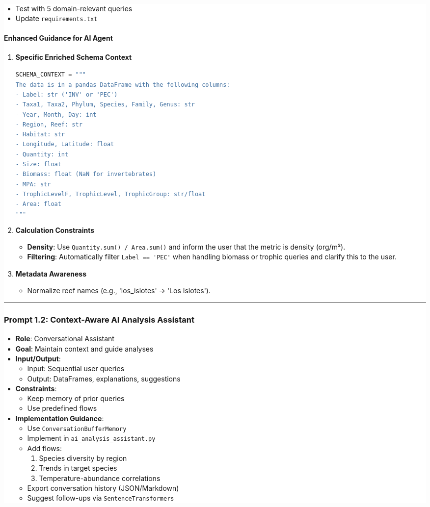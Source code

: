   - Test with 5 domain-relevant queries
  - Update `requirements.txt`

#### Enhanced Guidance for AI Agent

1. **Specific Enriched Schema Context**

    ```python
    SCHEMA_CONTEXT = """
    The data is in a pandas DataFrame with the following columns:
    - Label: str ('INV' or 'PEC')
    - Taxa1, Taxa2, Phylum, Species, Family, Genus: str
    - Year, Month, Day: int
    - Region, Reef: str
    - Habitat: str
    - Longitude, Latitude: float
    - Quantity: int
    - Size: float
    - Biomass: float (NaN for invertebrates)
    - MPA: str
    - TrophicLevelF, TrophicLevel, TrophicGroup: str/float
    - Area: float
    """
    ```

2. **Calculation Constraints**

    - **Density**: Use `Quantity.sum() / Area.sum()` and inform the user that the metric is density (org/m²).
    - **Filtering**: Automatically filter `Label == 'PEC'` when handling biomass or trophic queries and clarify this to the user.

3. **Metadata Awareness**

    - Normalize reef names (e.g., 'los_islotes' → 'Los Islotes').

---

### Prompt 1.2: Context-Aware AI Analysis Assistant

- **Role**: Conversational Assistant
- **Goal**: Maintain context and guide analyses
- **Input/Output**:
  - Input: Sequential user queries
  - Output: DataFrames, explanations, suggestions
- **Constraints**:
  - Keep memory of prior queries
  - Use predefined flows
- **Implementation Guidance**:
  - Use `ConversationBufferMemory`
  - Implement in `ai_analysis_assistant.py`
  - Add flows:
    1. Species diversity by region
    2. Trends in target species
    3. Temperature-abundance correlations
  - Export conversation history (JSON/Markdown)
  - Suggest follow-ups via `SentenceTransformers`
